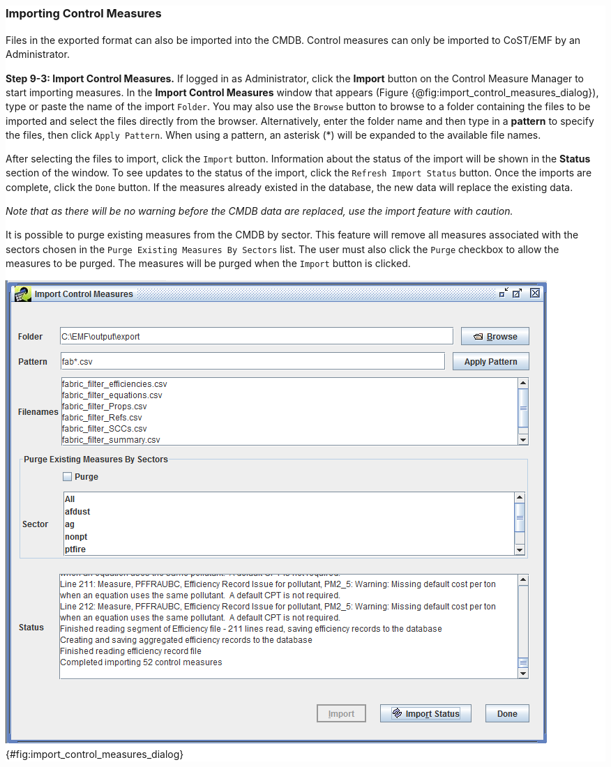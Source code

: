 ### Importing Control Measures

Files in the exported format can also be imported into the CMDB. Control measures can only be imported to CoST/EMF by an Administrator.

**Step 9-3: Import Control Measures.**  If logged in as Administrator, click the **Import** button on the Control Measure Manager to start importing measures. In the **Import Control Measures** window that appears (Figure {@fig:import_control_measures_dialog}), type or paste the name of the import `Folder`. You may also use the `Browse` button to browse to a folder containing the files to be imported and select the files directly from the browser. Alternatively, enter the folder name and then type in a **pattern** to specify the files, then click `Apply Pattern`. When using a pattern, an asterisk (\*) will be expanded to the available file names.

After selecting the files to import, click the `Import` button. Information about the status of the import will be shown in the **Status** section of the window. To see updates to the status of the import, click the `Refresh Import Status` button. Once the imports are complete, click the `Done` button. If the measures already existed in the database, the new data will replace the existing data.

*Note that as there will be no warning before the CMDB data are replaced, use the import feature with caution.*

It is possible to purge existing measures from the CMDB by sector. This feature will remove all measures associated with the sectors chosen in the `Purge Existing Measures By Sectors` list. The user must also click the `Purge` checkbox to allow the measures to be purged. The measures will be purged when the `Import` button is clicked.

<a id=import_control_measures_dialog></a>

![Import Control Measures Dialog](images/Import_Control_Measures_Dialog.png){#fig:import_control_measures_dialog}
